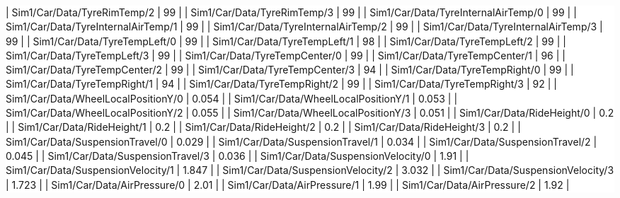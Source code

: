 | Sim1/Car/Data/TyreRimTemp/2           | 99                     |
| Sim1/Car/Data/TyreRimTemp/3           | 99                     |
| Sim1/Car/Data/TyreInternalAirTemp/0   | 99                     |
| Sim1/Car/Data/TyreInternalAirTemp/1   | 99                     |
| Sim1/Car/Data/TyreInternalAirTemp/2   | 99                     |
| Sim1/Car/Data/TyreInternalAirTemp/3   | 99                     |
| Sim1/Car/Data/TyreTempLeft/0          | 99                     |
| Sim1/Car/Data/TyreTempLeft/1          | 98                     |
| Sim1/Car/Data/TyreTempLeft/2          | 99                     |
| Sim1/Car/Data/TyreTempLeft/3          | 99                     |
| Sim1/Car/Data/TyreTempCenter/0        | 99                     |
| Sim1/Car/Data/TyreTempCenter/1        | 96                     |
| Sim1/Car/Data/TyreTempCenter/2        | 99                     |
| Sim1/Car/Data/TyreTempCenter/3        | 94                     |
| Sim1/Car/Data/TyreTempRight/0         | 99                     |
| Sim1/Car/Data/TyreTempRight/1         | 94                     |
| Sim1/Car/Data/TyreTempRight/2         | 99                     |
| Sim1/Car/Data/TyreTempRight/3         | 92                     |
| Sim1/Car/Data/WheelLocalPositionY/0   | 0.054                  |
| Sim1/Car/Data/WheelLocalPositionY/1   | 0.053                  |
| Sim1/Car/Data/WheelLocalPositionY/2   | 0.055                  |
| Sim1/Car/Data/WheelLocalPositionY/3   | 0.051                  |
| Sim1/Car/Data/RideHeight/0            | 0.2                    |
| Sim1/Car/Data/RideHeight/1            | 0.2                    |
| Sim1/Car/Data/RideHeight/2            | 0.2                    |
| Sim1/Car/Data/RideHeight/3            | 0.2                    |
| Sim1/Car/Data/SuspensionTravel/0      | 0.029                  |
| Sim1/Car/Data/SuspensionTravel/1      | 0.034                  |
| Sim1/Car/Data/SuspensionTravel/2      | 0.045                  |
| Sim1/Car/Data/SuspensionTravel/3      | 0.036                  |
| Sim1/Car/Data/SuspensionVelocity/0    | 1.91                   |
| Sim1/Car/Data/SuspensionVelocity/1    | 1.847                  |
| Sim1/Car/Data/SuspensionVelocity/2    | 3.032                  |
| Sim1/Car/Data/SuspensionVelocity/3    | 1.723                  |
| Sim1/Car/Data/AirPressure/0           | 2.01                   |
| Sim1/Car/Data/AirPressure/1           | 1.99                   |
| Sim1/Car/Data/AirPressure/2           | 1.92                   |